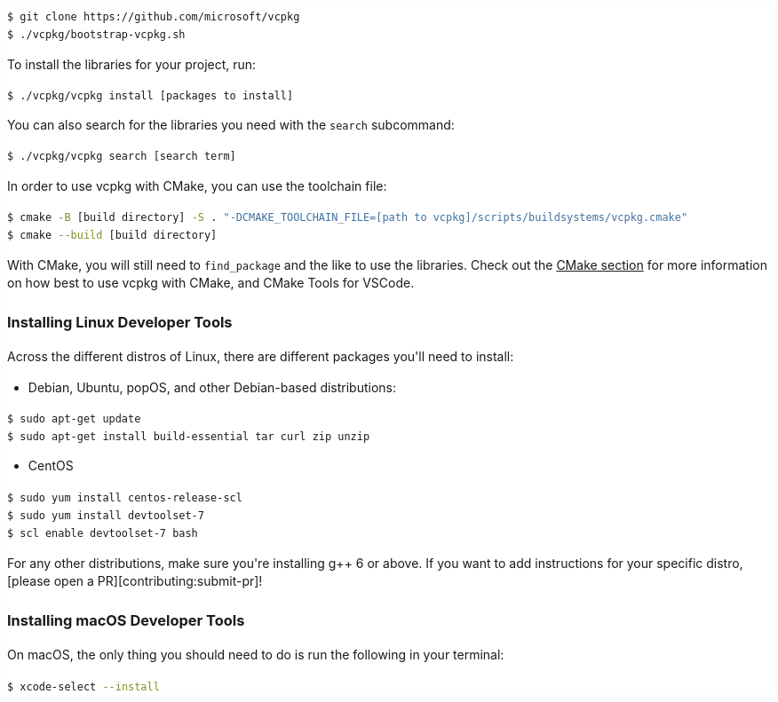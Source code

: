 ```sh
$ git clone https://github.com/microsoft/vcpkg
$ ./vcpkg/bootstrap-vcpkg.sh
```

To install the libraries for your project, run:

```sh
$ ./vcpkg/vcpkg install [packages to install]
```

You can also search for the libraries you need with the `search` subcommand:

```sh
$ ./vcpkg/vcpkg search [search term]
```

In order to use vcpkg with CMake, you can use the toolchain file:

```sh
$ cmake -B [build directory] -S . "-DCMAKE_TOOLCHAIN_FILE=[path to vcpkg]/scripts/buildsystems/vcpkg.cmake"
$ cmake --build [build directory]
```

With CMake, you will still need to `find_package` and the like to use the libraries.
Check out the [CMake section](#using-vcpkg-with-cmake)
for more information on how best to use vcpkg with CMake,
and CMake Tools for VSCode.

### Installing Linux Developer Tools

Across the different distros of Linux, there are different packages you'll
need to install:

- Debian, Ubuntu, popOS, and other Debian-based distributions:

```sh
$ sudo apt-get update
$ sudo apt-get install build-essential tar curl zip unzip
```

- CentOS

```sh
$ sudo yum install centos-release-scl
$ sudo yum install devtoolset-7
$ scl enable devtoolset-7 bash
```

For any other distributions, make sure you're installing g++ 6 or above.
If you want to add instructions for your specific distro,
[please open a PR][contributing:submit-pr]!

### Installing macOS Developer Tools

On macOS, the only thing you should need to do is run the following in your terminal:

```sh
$ xcode-select --install
```
